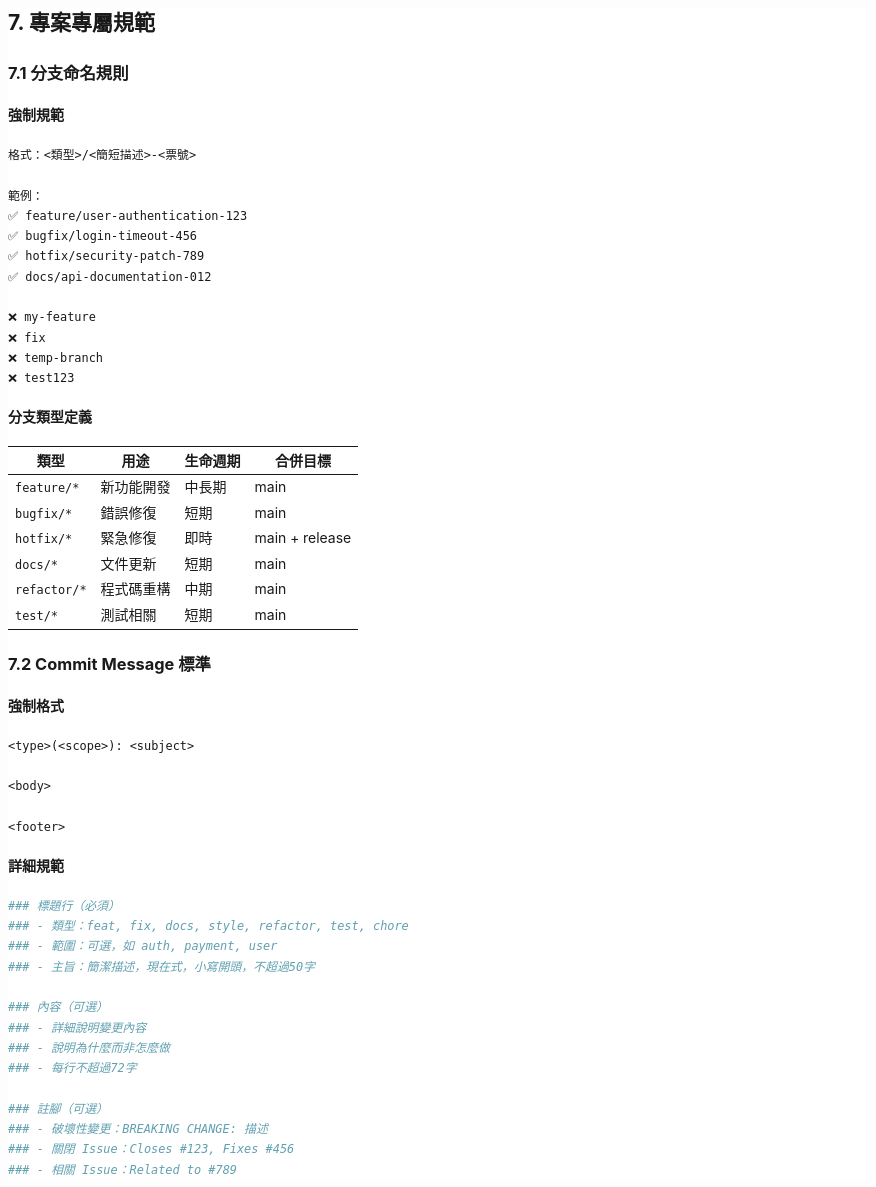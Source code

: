 ## 7. 專案專屬規範

### 7.1 分支命名規則

#### 強制規範

```text
格式：<類型>/<簡短描述>-<票號>

範例：
✅ feature/user-authentication-123
✅ bugfix/login-timeout-456
✅ hotfix/security-patch-789
✅ docs/api-documentation-012

❌ my-feature
❌ fix
❌ temp-branch
❌ test123
```

#### 分支類型定義

| 類型 | 用途 | 生命週期 | 合併目標 |
|------|------|----------|----------|
| `feature/*` | 新功能開發 | 中長期 | main |
| `bugfix/*` | 錯誤修復 | 短期 | main |
| `hotfix/*` | 緊急修復 | 即時 | main + release |
| `docs/*` | 文件更新 | 短期 | main |
| `refactor/*` | 程式碼重構 | 中期 | main |
| `test/*` | 測試相關 | 短期 | main |

### 7.2 Commit Message 標準

#### 強制格式

```text
<type>(<scope>): <subject>

<body>

<footer>
```

#### 詳細規範

```bash
### 標題行（必須）
### - 類型：feat, fix, docs, style, refactor, test, chore
### - 範圍：可選，如 auth, payment, user
### - 主旨：簡潔描述，現在式，小寫開頭，不超過50字

### 內容（可選）
### - 詳細說明變更內容
### - 說明為什麼而非怎麼做
### - 每行不超過72字

### 註腳（可選）
### - 破壞性變更：BREAKING CHANGE: 描述
### - 關閉 Issue：Closes #123, Fixes #456
### - 相關 Issue：Related to #789
```